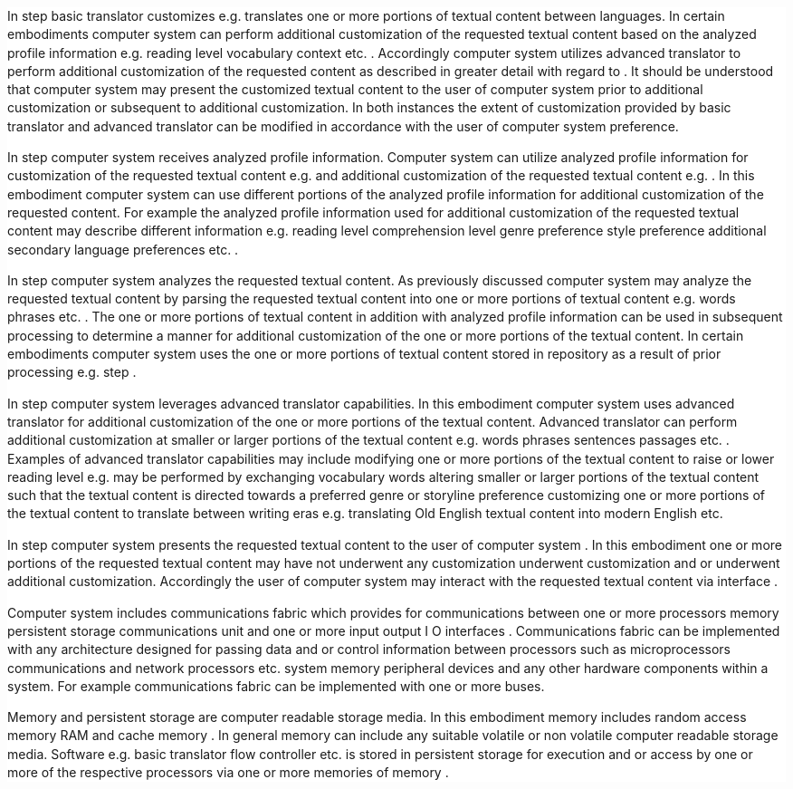 In step basic translator customizes e.g. translates one or more portions of textual content between languages. In certain embodiments computer system can perform additional customization of the requested textual content based on the analyzed profile information e.g. reading level vocabulary context etc. . Accordingly computer system utilizes advanced translator to perform additional customization of the requested content as described in greater detail with regard to . It should be understood that computer system may present the customized textual content to the user of computer system prior to additional customization or subsequent to additional customization. In both instances the extent of customization provided by basic translator and advanced translator can be modified in accordance with the user of computer system preference.

In step computer system receives analyzed profile information. Computer system can utilize analyzed profile information for customization of the requested textual content e.g. and additional customization of the requested textual content e.g. . In this embodiment computer system can use different portions of the analyzed profile information for additional customization of the requested content. For example the analyzed profile information used for additional customization of the requested textual content may describe different information e.g. reading level comprehension level genre preference style preference additional secondary language preferences etc. .

In step computer system analyzes the requested textual content. As previously discussed computer system may analyze the requested textual content by parsing the requested textual content into one or more portions of textual content e.g. words phrases etc. . The one or more portions of textual content in addition with analyzed profile information can be used in subsequent processing to determine a manner for additional customization of the one or more portions of the textual content. In certain embodiments computer system uses the one or more portions of textual content stored in repository as a result of prior processing e.g. step .

In step computer system leverages advanced translator capabilities. In this embodiment computer system uses advanced translator for additional customization of the one or more portions of the textual content. Advanced translator can perform additional customization at smaller or larger portions of the textual content e.g. words phrases sentences passages etc. . Examples of advanced translator capabilities may include modifying one or more portions of the textual content to raise or lower reading level e.g. may be performed by exchanging vocabulary words altering smaller or larger portions of the textual content such that the textual content is directed towards a preferred genre or storyline preference customizing one or more portions of the textual content to translate between writing eras e.g. translating Old English textual content into modern English etc.

In step computer system presents the requested textual content to the user of computer system . In this embodiment one or more portions of the requested textual content may have not underwent any customization underwent customization and or underwent additional customization. Accordingly the user of computer system may interact with the requested textual content via interface .

Computer system includes communications fabric which provides for communications between one or more processors memory persistent storage communications unit and one or more input output I O interfaces . Communications fabric can be implemented with any architecture designed for passing data and or control information between processors such as microprocessors communications and network processors etc. system memory peripheral devices and any other hardware components within a system. For example communications fabric can be implemented with one or more buses.

Memory and persistent storage are computer readable storage media. In this embodiment memory includes random access memory RAM and cache memory . In general memory can include any suitable volatile or non volatile computer readable storage media. Software e.g. basic translator flow controller etc. is stored in persistent storage for execution and or access by one or more of the respective processors via one or more memories of memory .
